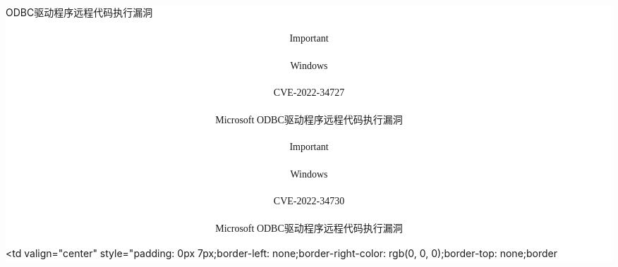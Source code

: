 ODBC驱动程序远程代码执行漏洞</span></p></td><td valign="center" style="padding: 0px 7px;border-left: none;border-right-color: rgb(0, 0, 0);border-top: none;border-bottom-color: rgb(0, 0, 0);" width="68"><p style="text-align:center;line-height: 1.75em;"><span style="line-height: 125%;font-size: 14px;font-family: 微软雅黑, &#34;Microsoft YaHei&#34;;">Important</span></p></td></tr><tr style="height:18px;"><td valign="center" style="padding: 0px 7px;border-left-color: rgb(0, 0, 0);border-right-color: rgb(0, 0, 0);border-top: none;border-bottom-color: rgb(0, 0, 0);" width="104"><p style="text-align:center;line-height: 1.75em;"><span style="line-height: 125%;font-size: 14px;font-family: 微软雅黑, &#34;Microsoft YaHei&#34;;">Windows</span></p></td><td valign="center" style="padding: 0px 7px;border-left: none;border-right-color: rgb(0, 0, 0);border-top: none;border-bottom-color: rgb(0, 0, 0);" width="102"><p style="text-align:center;line-height: 1.75em;"><span style="line-height: 125%;font-size: 14px;font-family: 微软雅黑, &#34;Microsoft YaHei&#34;;">CVE-2022-34727</span></p></td><td valign="center" style="padding: 0px 7px;border-left: none;border-right-color: rgb(0, 0, 0);border-top: none;border-bottom-color: rgb(0, 0, 0);" width="214"><p style="text-align:center;line-height: 1.75em;"><span style="line-height: 125%;font-size: 14px;font-family: 微软雅黑, &#34;Microsoft YaHei&#34;;">Microsoft ODBC驱动程序远程代码执行漏洞</span></p></td><td valign="center" style="padding: 0px 7px;border-left: none;border-right-color: rgb(0, 0, 0);border-top: none;border-bottom-color: rgb(0, 0, 0);" width="68"><p style="text-align:center;line-height: 1.75em;"><span style="line-height: 125%;font-size: 14px;font-family: 微软雅黑, &#34;Microsoft YaHei&#34;;">Important</span></p></td></tr><tr style="height:18px;"><td valign="center" style="padding: 0px 7px;border-left-color: rgb(0, 0, 0);border-right-color: rgb(0, 0, 0);border-top: none;border-bottom-color: rgb(0, 0, 0);" width="104"><p style="text-align:center;line-height: 1.75em;"><span style="line-height: 125%;font-size: 14px;font-family: 微软雅黑, &#34;Microsoft YaHei&#34;;">Windows</span></p></td><td valign="center" style="padding: 0px 7px;border-left: none;border-right-color: rgb(0, 0, 0);border-top: none;border-bottom-color: rgb(0, 0, 0);" width="102"><p style="text-align:center;line-height: 1.75em;"><span style="line-height: 125%;font-size: 14px;font-family: 微软雅黑, &#34;Microsoft YaHei&#34;;">CVE-2022-34730</span></p></td><td valign="center" style="padding: 0px 7px;border-left: none;border-right-color: rgb(0, 0, 0);border-top: none;border-bottom-color: rgb(0, 0, 0);" width="214"><p style="text-align:center;line-height: 1.75em;"><span style="line-height: 125%;font-size: 14px;font-family: 微软雅黑, &#34;Microsoft YaHei&#34;;">Microsoft ODBC驱动程序远程代码执行漏洞</span></p></td><td valign="center" style="padding: 0px 7px;border-left: none;border-right-color: rgb(0, 0, 0);border-top: none;border